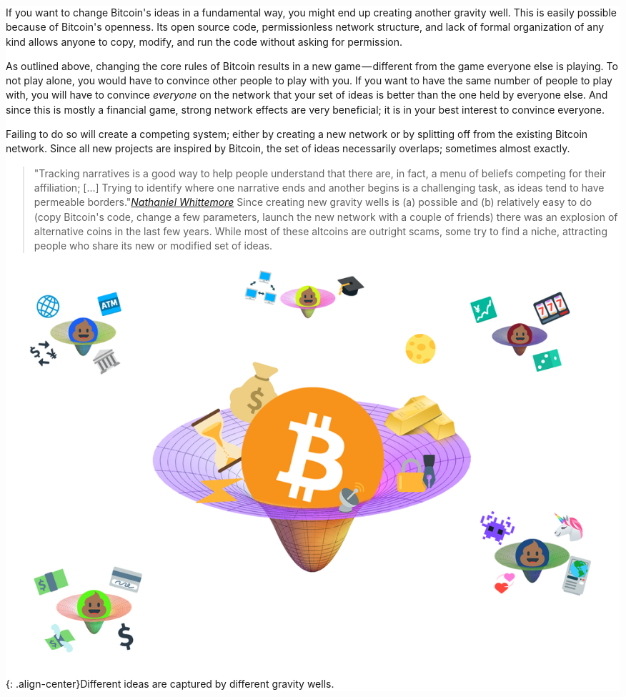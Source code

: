 If you want to change Bitcoin's ideas in a fundamental way, you might end up creating another gravity well. This is easily possible because of Bitcoin's openness. Its open source code, permissionless network structure, and lack of formal organization of any kind allows anyone to copy, modify, and run the code without asking for permission.

As outlined above, changing the core rules of Bitcoin results in a new game — different from the game everyone else is playing. To not play alone, you would have to convince other people to play with you. If you want to have the same number of people to play with, you will have to convince _everyone_ on the network that your set of ideas is better than the one held by everyone else. And since this is mostly a financial game, strong network effects are very beneficial; it is in your best interest to convince everyone.

Failing to do so will create a competing system; either by creating a new network or by splitting off from the existing Bitcoin network. Since all new projects are inspired by Bitcoin, the set of ideas necessarily overlaps; sometimes almost exactly.

> "Tracking narratives is a good way to help people understand that there are, in fact, a menu of beliefs competing for their affiliation; [...] Trying to identify where one narrative ends and another begins is a challenging task, as ideas tend to have permeable borders."<cite>[Nathaniel Whittemore](https://tokeneconomy.co/market-narratives-are-marketing-introducing-the-crypto-narrative-index-deeeb49bc909)</cite> Since creating new gravity wells is (a) possible and (b) relatively easy to do (copy Bitcoin's code, change a few parameters, launch the new network with a couple of friends) there was an explosion of alternative coins in the last few years. While most of these altcoins are outright scams, some try to find a niche, attracting people who share its new or modified set of ideas.

![](/assets/images/cy19/cy19q2m5/gigi-6.png){: .align-center}Different ideas are captured by different gravity wells. 
